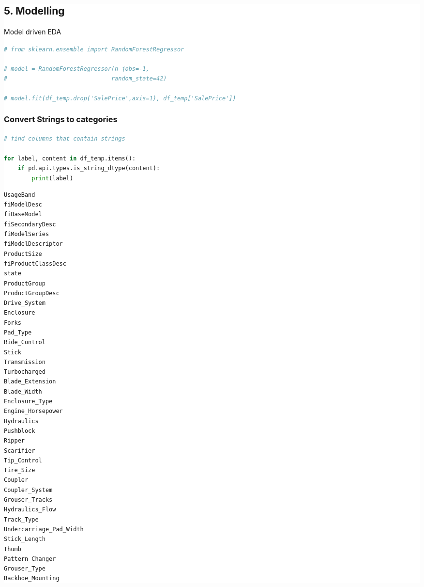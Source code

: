 

## 5. Modelling

Model driven EDA


```python
# from sklearn.ensemble import RandomForestRegressor

# model = RandomForestRegressor(n_jobs=-1,
#                              random_state=42)

# model.fit(df_temp.drop('SalePrice',axis=1), df_temp['SalePrice'])
```

### Convert Strings to categories


```python
# find columns that contain strings

for label, content in df_temp.items():
    if pd.api.types.is_string_dtype(content):
        print(label)
```

    UsageBand
    fiModelDesc
    fiBaseModel
    fiSecondaryDesc
    fiModelSeries
    fiModelDescriptor
    ProductSize
    fiProductClassDesc
    state
    ProductGroup
    ProductGroupDesc
    Drive_System
    Enclosure
    Forks
    Pad_Type
    Ride_Control
    Stick
    Transmission
    Turbocharged
    Blade_Extension
    Blade_Width
    Enclosure_Type
    Engine_Horsepower
    Hydraulics
    Pushblock
    Ripper
    Scarifier
    Tip_Control
    Tire_Size
    Coupler
    Coupler_System
    Grouser_Tracks
    Hydraulics_Flow
    Track_Type
    Undercarriage_Pad_Width
    Stick_Length
    Thumb
    Pattern_Changer
    Grouser_Type
    Backhoe_Mounting